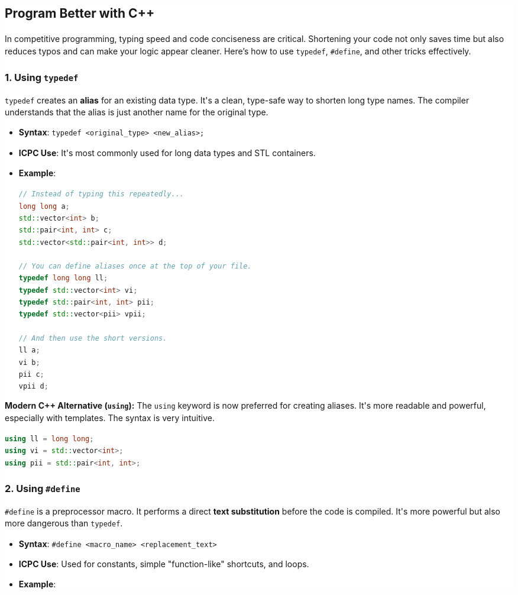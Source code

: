## Program Better with C++
In competitive programming, typing speed and code conciseness are critical. Shortening your code not only saves time but also reduces typos and can make your logic appear cleaner. Here’s how to use `typedef`, `#define`, and other tricks effectively.

### **1. Using `typedef`**

`typedef` creates an **alias** for an existing data type. It's a clean, type-safe way to shorten long type names. The compiler understands that the alias is just another name for the original type.

  * **Syntax**: `typedef <original_type> <new_alias>;`

  * **ICPC Use**: It's most commonly used for long data types and STL containers.

  * **Example**:

    ```cpp
    // Instead of typing this repeatedly...
    long long a;
    std::vector<int> b;
    std::pair<int, int> c;
    std::vector<std::pair<int, int>> d;

    // You can define aliases once at the top of your file.
    typedef long long ll;
    typedef std::vector<int> vi;
    typedef std::pair<int, int> pii;
    typedef std::vector<pii> vpii;

    // And then use the short versions.
    ll a;
    vi b;
    pii c;
    vpii d;
    ```

**Modern C++ Alternative (`using`):** The `using` keyword is now preferred for creating aliases. It's more readable and powerful, especially with templates. The syntax is very intuitive.

```cpp
using ll = long long;
using vi = std::vector<int>;
using pii = std::pair<int, int>;
```

### **2. Using `#define`**

`#define` is a preprocessor macro. It performs a direct **text substitution** before the code is compiled. It's more powerful but also more dangerous than `typedef`.

  * **Syntax**: `#define <macro_name> <replacement_text>`

  * **ICPC Use**: Used for constants, simple "function-like" shortcuts, and loops.

  * **Example**:
